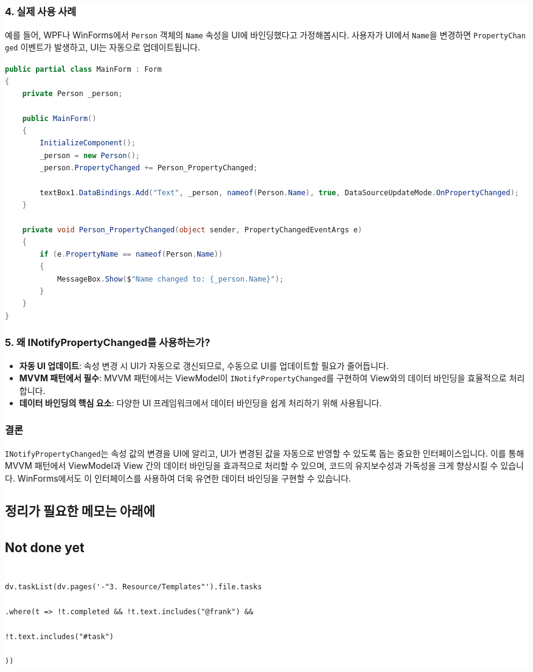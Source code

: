 ### 4. **실제 사용 사례**

예를 들어, WPF나 WinForms에서 `Person` 객체의 `Name` 속성을 UI에 바인딩했다고 가정해봅시다. 사용자가 UI에서 `Name`을 변경하면 `PropertyChanged` 이벤트가 발생하고, UI는 자동으로 업데이트됩니다.

```csharp
public partial class MainForm : Form
{
    private Person _person;

    public MainForm()
    {
        InitializeComponent();
        _person = new Person();
        _person.PropertyChanged += Person_PropertyChanged;

        textBox1.DataBindings.Add("Text", _person, nameof(Person.Name), true, DataSourceUpdateMode.OnPropertyChanged);
    }

    private void Person_PropertyChanged(object sender, PropertyChangedEventArgs e)
    {
        if (e.PropertyName == nameof(Person.Name))
        {
            MessageBox.Show($"Name changed to: {_person.Name}");
        }
    }
}
```

### 5. **왜 INotifyPropertyChanged를 사용하는가?**

- **자동 UI 업데이트**: 속성 변경 시 UI가 자동으로 갱신되므로, 수동으로 UI를 업데이트할 필요가 줄어듭니다.
- **MVVM 패턴에서 필수**: MVVM 패턴에서는 ViewModel이 `INotifyPropertyChanged`를 구현하여 View와의 데이터 바인딩을 효율적으로 처리합니다.
- **데이터 바인딩의 핵심 요소**: 다양한 UI 프레임워크에서 데이터 바인딩을 쉽게 처리하기 위해 사용됩니다.

### 결론

`INotifyPropertyChanged`는 속성 값의 변경을 UI에 알리고, UI가 변경된 값을 자동으로 반영할 수 있도록 돕는 중요한 인터페이스입니다. 이를 통해 MVVM 패턴에서 ViewModel과 View 간의 데이터 바인딩을 효과적으로 처리할 수 있으며, 코드의 유지보수성과 가독성을 크게 향상시킬 수 있습니다. WinForms에서도 이 인터페이스를 사용하여 더욱 유연한 데이터 바인딩을 구현할 수 있습니다.





## 정리가 필요한 메모는 아래에



## Not done yet

```dataviewjs

dv.taskList(dv.pages('-"3. Resource/Templates"').file.tasks

.where(t => !t.completed && !t.text.includes("@frank") &&

!t.text.includes("#task")

))

```
